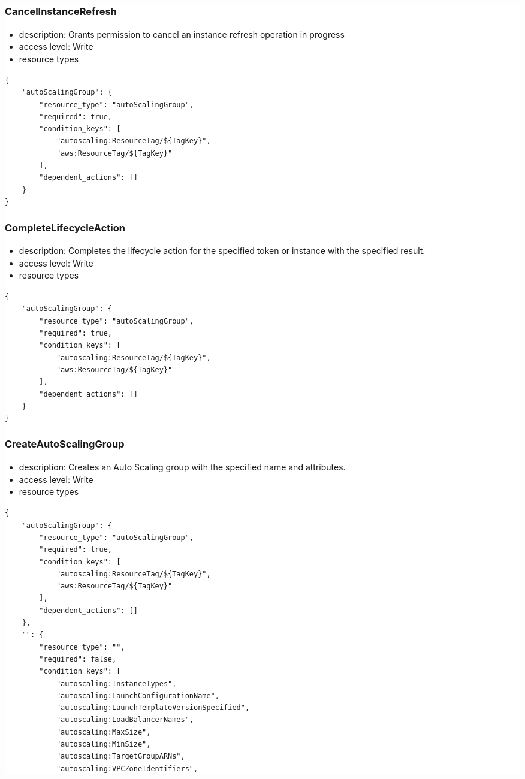 ### CancelInstanceRefresh
- description: Grants permission to cancel an instance refresh operation in progress
- access level: Write
- resource types
```
{
    "autoScalingGroup": {
        "resource_type": "autoScalingGroup",
        "required": true,
        "condition_keys": [
            "autoscaling:ResourceTag/${TagKey}",
            "aws:ResourceTag/${TagKey}"
        ],
        "dependent_actions": []
    }
}
```
### CompleteLifecycleAction
- description: Completes the lifecycle action for the specified token or instance with the specified result.
- access level: Write
- resource types
```
{
    "autoScalingGroup": {
        "resource_type": "autoScalingGroup",
        "required": true,
        "condition_keys": [
            "autoscaling:ResourceTag/${TagKey}",
            "aws:ResourceTag/${TagKey}"
        ],
        "dependent_actions": []
    }
}
```
### CreateAutoScalingGroup
- description: Creates an Auto Scaling group with the specified name and attributes.
- access level: Write
- resource types
```
{
    "autoScalingGroup": {
        "resource_type": "autoScalingGroup",
        "required": true,
        "condition_keys": [
            "autoscaling:ResourceTag/${TagKey}",
            "aws:ResourceTag/${TagKey}"
        ],
        "dependent_actions": []
    },
    "": {
        "resource_type": "",
        "required": false,
        "condition_keys": [
            "autoscaling:InstanceTypes",
            "autoscaling:LaunchConfigurationName",
            "autoscaling:LaunchTemplateVersionSpecified",
            "autoscaling:LoadBalancerNames",
            "autoscaling:MaxSize",
            "autoscaling:MinSize",
            "autoscaling:TargetGroupARNs",
            "autoscaling:VPCZoneIdentifiers",
```
